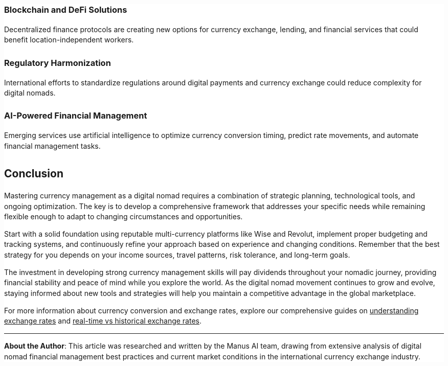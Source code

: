 ### Blockchain and DeFi Solutions

Decentralized finance protocols are creating new options for currency exchange, lending, and financial services that could benefit location-independent workers.

### Regulatory Harmonization

International efforts to standardize regulations around digital payments and currency exchange could reduce complexity for digital nomads.

### AI-Powered Financial Management

Emerging services use artificial intelligence to optimize currency conversion timing, predict rate movements, and automate financial management tasks.

## Conclusion

Mastering currency management as a digital nomad requires a combination of strategic planning, technological tools, and ongoing optimization. The key is to develop a comprehensive framework that addresses your specific needs while remaining flexible enough to adapt to changing circumstances and opportunities.

Start with a solid foundation using reputable multi-currency platforms like Wise and Revolut, implement proper budgeting and tracking systems, and continuously refine your approach based on experience and changing conditions. Remember that the best strategy for you depends on your income sources, travel patterns, risk tolerance, and long-term goals.

The investment in developing strong currency management skills will pay dividends throughout your nomadic journey, providing financial stability and peace of mind while you explore the world. As the digital nomad movement continues to grow and evolve, staying informed about new tools and strategies will help you maintain a competitive advantage in the global marketplace.

For more information about currency conversion and exchange rates, explore our comprehensive guides on [understanding exchange rates](/blog/what-are-exchange-rates-complete-beginners-guide) and [real-time vs historical exchange rates](/blog/real-time-vs-historical-exchange-rates-guide).

---

**About the Author**: This article was researched and written by the Manus AI team, drawing from extensive analysis of digital nomad financial management best practices and current market conditions in the international currency exchange industry.

